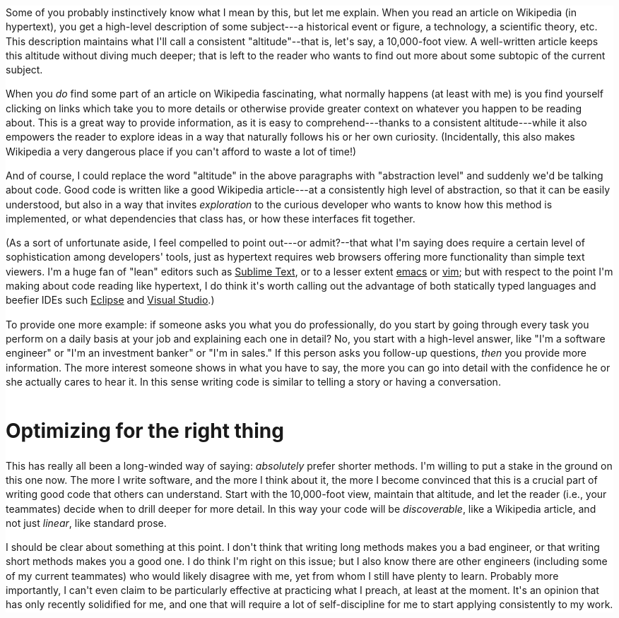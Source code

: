 Some of you probably instinctively know what I mean by this, but let me explain. When you read an article on Wikipedia (in hypertext), you get a high-level description of some subject---a historical event or figure, a technology, a scientific theory, etc. This description maintains what I'll call a consistent "altitude"--that is, let's say, a 10,000-foot view. A well-written article keeps this altitude without diving much deeper; that is left to the reader who wants to find out more about some subtopic of the current subject.

When you *do* find some part of an article on Wikipedia fascinating, what normally happens (at least with me) is you find yourself clicking on links which take you to more details or otherwise provide greater context on whatever you happen to be reading about. This is a great way to provide information, as it is easy to comprehend---thanks to a consistent altitude---while it also empowers the reader to explore ideas in a way that naturally follows his or her own curiosity. (Incidentally, this also makes Wikipedia a very dangerous place if you can't afford to waste a lot of time!)

And of course, I could replace the word "altitude" in the above paragraphs with "abstraction level" and suddenly we'd be talking about code. Good code is written like a good Wikipedia article---at a consistently high level of abstraction, so that it can be easily understood, but also in a way that invites *exploration* to the curious developer who wants to know how this method is implemented, or what dependencies that class has, or how these interfaces fit together.

(As a sort of unfortunate aside, I feel compelled to point out---or admit?--that what I'm saying does require a certain level of sophistication among developers' tools, just as hypertext requires web browsers offering more functionality than simple text viewers. I'm a huge fan of "lean" editors such as [Sublime Text](http://www.sublimetext.com/), or to a lesser extent [emacs](http://www.gnu.org/software/emacs/) or [vim](http://www.vim.org/); but with respect to the point I'm making about code reading like hypertext, I do think it's worth calling out the advantage of both statically typed languages and beefier IDEs such [Eclipse](http://www.eclipse.org/) and [Visual Studio](http://www.microsoft.com/visualstudio).)

To provide one more example: if someone asks you what you do professionally, do you start by going through every task you perform on a daily basis at your job and explaining each one in detail? No, you start with a high-level answer, like "I'm a software engineer" or "I'm an investment banker" or "I'm in sales." If this person asks you follow-up questions, *then* you provide more information. The more interest someone shows in what you have to say, the more you can go into detail with the confidence he or she actually cares to hear it. In this sense writing code is similar to telling a story or having a conversation.

Optimizing for the right thing
==============================

This has really all been a long-winded way of saying: *absolutely* prefer shorter methods. I'm willing to put a stake in the ground on this one now. The more I write software, and the more I think about it, the more I become convinced that this is a crucial part of writing good code that others can understand. Start with the 10,000-foot view, maintain that altitude, and let the reader (i.e., your teammates) decide when to drill deeper for more detail. In this way your code will be *discoverable*, like a Wikipedia article, and not just *linear*, like standard prose.

I should be clear about something at this point. I don't think that writing long methods makes you a bad engineer, or that writing short methods makes you a good one. I do think I'm right on this issue; but I also know there are other engineers (including some of my current teammates) who would likely disagree with me, yet from whom I still have plenty to learn. Probably more importantly, I can't even claim to be particularly effective at practicing what I preach, at least at the moment. It's an opinion that has only recently solidified for me, and one that will require a lot of self-discipline for me to start applying consistently to my work.
